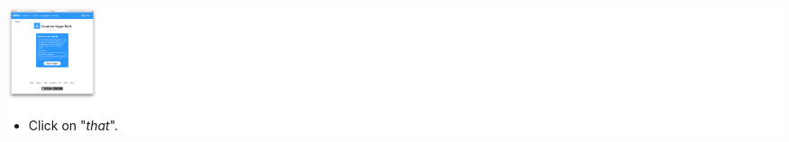   <a href="https://raw.githubusercontent.com/apuder/iot-workshop/master/12/doc/ifttt-step-8.png"><img src="doc/ifttt-step-8.png" width="100px"/></a>
* Click on "_that_".<br/>